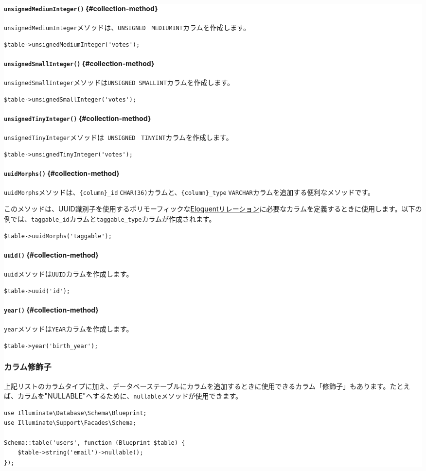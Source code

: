 <a name="column-method-unsignedMediumInteger"></a>
#### `unsignedMediumInteger()` {#collection-method}

`unsignedMediumInteger`メソッドは、`UNSIGNED　MEDIUMINT`カラムを作成します。

    $table->unsignedMediumInteger('votes');

<a name="column-method-unsignedSmallInteger"></a>
#### `unsignedSmallInteger()` {#collection-method}

`unsignedSmallInteger`メソッドは`UNSIGNED SMALLINT`カラムを作成します。

    $table->unsignedSmallInteger('votes');

<a name="column-method-unsignedTinyInteger"></a>
#### `unsignedTinyInteger()` {#collection-method}

`unsignedTinyInteger`メソッドは` UNSIGNED　TINYINT`カラムを作成します。

    $table->unsignedTinyInteger('votes');

<a name="column-method-uuidMorphs"></a>
#### `uuidMorphs()` {#collection-method}

`uuidMorphs`メソッドは、`{column}_id` `CHAR(36)`カラムと、`{column}_type` `VARCHAR`カラムを追加する便利なメソッドです。

このメソッドは、UUID識別子を使用するポリモーフィックな[Eloquentリレーション](/docs/{{version}}/eloquent-relationships)に必要なカラムを定義するときに使用します。以下の例では、`taggable_id`カラムと`taggable_type`カラムが作成されます。

    $table->uuidMorphs('taggable');

<a name="column-method-uuid"></a>
#### `uuid()` {#collection-method}

`uuid`メソッドは`UUID`カラムを作成します。

    $table->uuid('id');

<a name="column-method-year"></a>
#### `year()` {#collection-method}

`year`メソッドは`YEAR`カラムを作成します。

    $table->year('birth_year');

<a name="column-modifiers"></a>
### カラム修飾子

上記リストのカラムタイプに加え、データベーステーブルにカラムを追加するときに使用できるカラム「修飾子」もあります。たとえば、カラムを"NULLABLE"へするために、`nullable`メソッドが使用できます。

    use Illuminate\Database\Schema\Blueprint;
    use Illuminate\Support\Facades\Schema;

    Schema::table('users', function (Blueprint $table) {
        $table->string('email')->nullable();
    });

